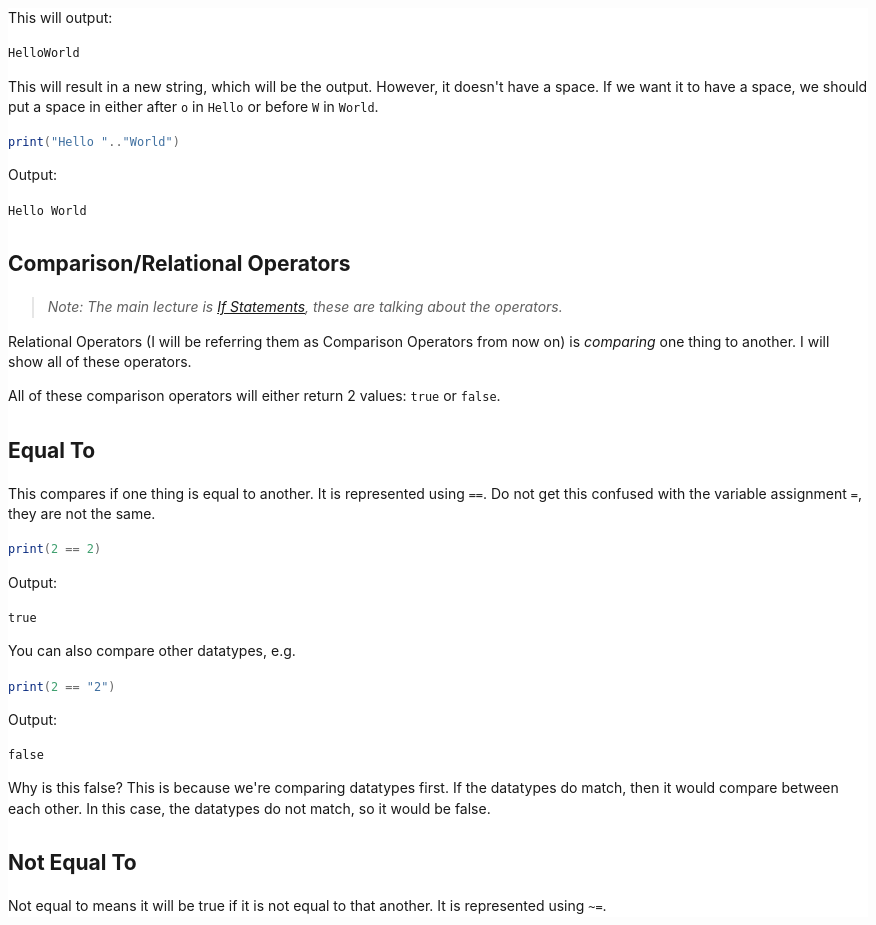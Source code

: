This will output:
```
HelloWorld
```

This will result in a new string, which will be the output. However, it doesn't have a space. If we want it to have a space, we should put a space in either after `o` in `Hello` or before `W` in `World`.

```lua
print("Hello ".."World")
```
Output:
```
Hello World
```

## Comparison/Relational Operators

> *Note: The main lecture is [If Statements](https://www.example.com/), these are talking about the operators.*

Relational Operators (I will be referring them as Comparison Operators from now on) is *comparing* one thing to another. I will show all of these operators.

All of these comparison operators will either return 2 values: `true` or `false`.

## Equal To

This compares if one thing is equal to another. It is represented using `==`. Do not get this confused with the variable assignment `=`, they are not the same.

```lua
print(2 == 2)
```
Output:
```
true
```
You can also compare other datatypes, e.g.
```lua
print(2 == "2")
```
Output:
```
false
```
Why is this false? This is because we're comparing datatypes first. If the datatypes do match, then it would compare between each other. In this case, the datatypes do not match, so it would be false.

## Not Equal To

Not equal to means it will be true if it is not equal to that another. It is represented using `~=`.
